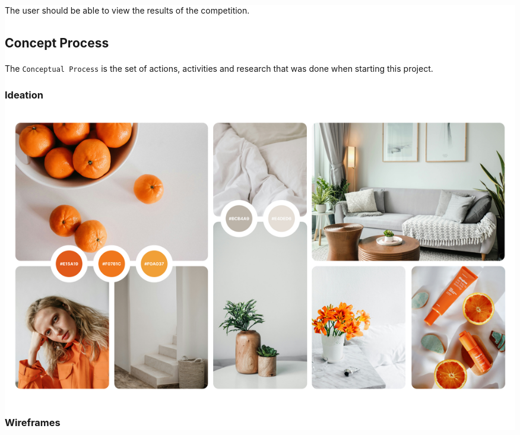 The user should be able to view the results of the competition.



## Concept Process

The `Conceptual Process` is the set of actions, activities and research that was done when starting this project.

### Ideation

![Moodboard](synk/assets/images/Moodboard.jpg)

### Wireframes
